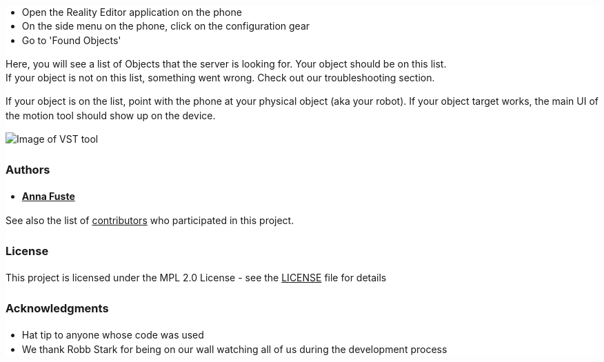 * Open the Reality Editor application on the phone
* On the side menu on the phone, click on the configuration gear
* Go to 'Found Objects'

Here, you will see a list of Objects that the server is looking for. Your object should be on this list.<br />
If your object is not on this list, something went wrong. Check out our troubleshooting section.

If your object is on the list, point with the phone at your physical object (aka your robot).
If your object target works, the main UI of the motion tool should show up on the device.

![Image of VST tool](../../resources/img/mir.PNG) 

### Authors

* **[Anna Fuste](https://github.com/afustePTC)**

See also the list of [contributors](https://github.com/your/project/contributors) who participated in this project.

### License

This project is licensed under the MPL 2.0 License - see the [LICENSE](../../LICENSE) file for details

### Acknowledgments

* Hat tip to anyone whose code was used
* We thank Robb Stark for being on our wall watching all of us during the development process
